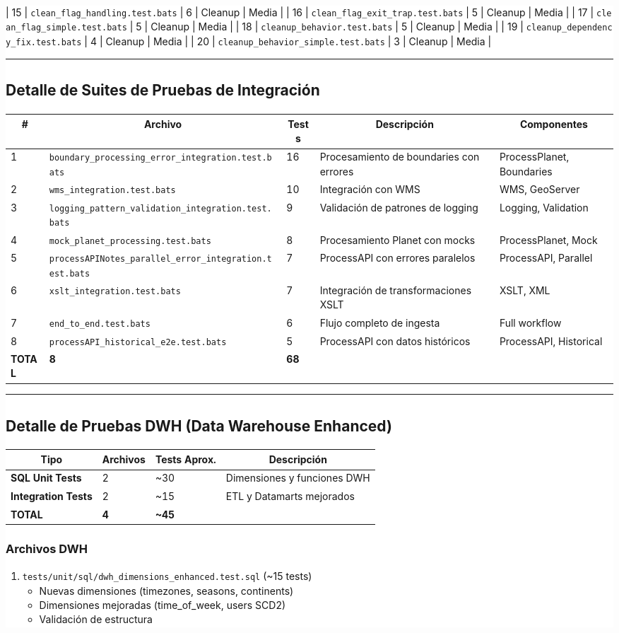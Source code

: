 | 15 | `clean_flag_handling.test.bats` | 6 | Cleanup | Media |
| 16 | `clean_flag_exit_trap.test.bats` | 5 | Cleanup | Media |
| 17 | `clean_flag_simple.test.bats` | 5 | Cleanup | Media |
| 18 | `cleanup_behavior.test.bats` | 5 | Cleanup | Media |
| 19 | `cleanup_dependency_fix.test.bats` | 4 | Cleanup | Media |
| 20 | `cleanup_behavior_simple.test.bats` | 3 | Cleanup | Media |

---

## Detalle de Suites de Pruebas de Integración

| # | Archivo | Tests | Descripción | Componentes |
|---|---------|-------|-------------|-------------|
| 1 | `boundary_processing_error_integration.test.bats` | 16 | Procesamiento de boundaries con errores | ProcessPlanet, Boundaries |
| 2 | `wms_integration.test.bats` | 10 | Integración con WMS | WMS, GeoServer |
| 3 | `logging_pattern_validation_integration.test.bats` | 9 | Validación de patrones de logging | Logging, Validation |
| 4 | `mock_planet_processing.test.bats` | 8 | Procesamiento Planet con mocks | ProcessPlanet, Mock |
| 5 | `processAPINotes_parallel_error_integration.test.bats` | 7 | ProcessAPI con errores paralelos | ProcessAPI, Parallel |
| 6 | `xslt_integration.test.bats` | 7 | Integración de transformaciones XSLT | XSLT, XML |
| 7 | `end_to_end.test.bats` | 6 | Flujo completo de ingesta | Full workflow |
| 8 | `processAPI_historical_e2e.test.bats` | 5 | ProcessAPI con datos históricos | ProcessAPI, Historical |
| **TOTAL** | **8** | **68** | | |

---

## Detalle de Pruebas DWH (Data Warehouse Enhanced)

| Tipo | Archivos | Tests Aprox. | Descripción |
|------|----------|--------------|-------------|
| **SQL Unit Tests** | 2 | ~30 | Dimensiones y funciones DWH |
| **Integration Tests** | 2 | ~15 | ETL y Datamarts mejorados |
| **TOTAL** | **4** | **~45** | |

### Archivos DWH

1. `tests/unit/sql/dwh_dimensions_enhanced.test.sql` (~15 tests)
   - Nuevas dimensiones (timezones, seasons, continents)
   - Dimensiones mejoradas (time_of_week, users SCD2)
   - Validación de estructura

